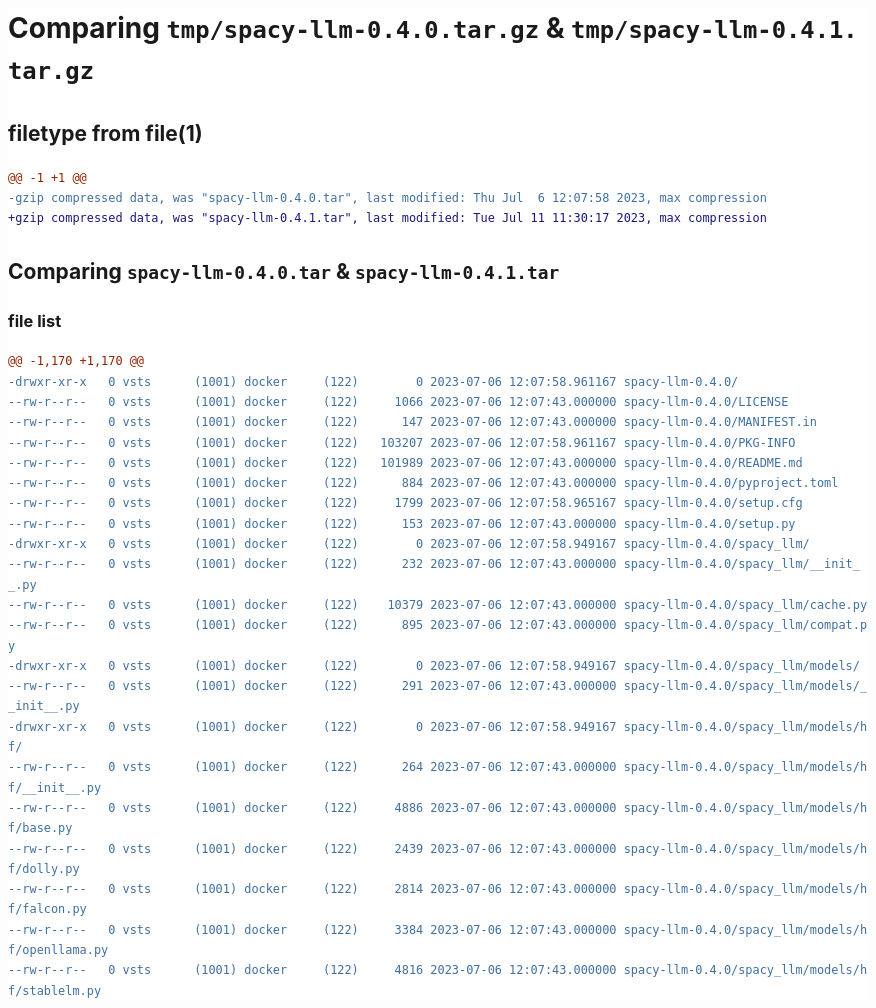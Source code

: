 # Comparing `tmp/spacy-llm-0.4.0.tar.gz` & `tmp/spacy-llm-0.4.1.tar.gz`

## filetype from file(1)

```diff
@@ -1 +1 @@
-gzip compressed data, was "spacy-llm-0.4.0.tar", last modified: Thu Jul  6 12:07:58 2023, max compression
+gzip compressed data, was "spacy-llm-0.4.1.tar", last modified: Tue Jul 11 11:30:17 2023, max compression
```

## Comparing `spacy-llm-0.4.0.tar` & `spacy-llm-0.4.1.tar`

### file list

```diff
@@ -1,170 +1,170 @@
-drwxr-xr-x   0 vsts      (1001) docker     (122)        0 2023-07-06 12:07:58.961167 spacy-llm-0.4.0/
--rw-r--r--   0 vsts      (1001) docker     (122)     1066 2023-07-06 12:07:43.000000 spacy-llm-0.4.0/LICENSE
--rw-r--r--   0 vsts      (1001) docker     (122)      147 2023-07-06 12:07:43.000000 spacy-llm-0.4.0/MANIFEST.in
--rw-r--r--   0 vsts      (1001) docker     (122)   103207 2023-07-06 12:07:58.961167 spacy-llm-0.4.0/PKG-INFO
--rw-r--r--   0 vsts      (1001) docker     (122)   101989 2023-07-06 12:07:43.000000 spacy-llm-0.4.0/README.md
--rw-r--r--   0 vsts      (1001) docker     (122)      884 2023-07-06 12:07:43.000000 spacy-llm-0.4.0/pyproject.toml
--rw-r--r--   0 vsts      (1001) docker     (122)     1799 2023-07-06 12:07:58.965167 spacy-llm-0.4.0/setup.cfg
--rw-r--r--   0 vsts      (1001) docker     (122)      153 2023-07-06 12:07:43.000000 spacy-llm-0.4.0/setup.py
-drwxr-xr-x   0 vsts      (1001) docker     (122)        0 2023-07-06 12:07:58.949167 spacy-llm-0.4.0/spacy_llm/
--rw-r--r--   0 vsts      (1001) docker     (122)      232 2023-07-06 12:07:43.000000 spacy-llm-0.4.0/spacy_llm/__init__.py
--rw-r--r--   0 vsts      (1001) docker     (122)    10379 2023-07-06 12:07:43.000000 spacy-llm-0.4.0/spacy_llm/cache.py
--rw-r--r--   0 vsts      (1001) docker     (122)      895 2023-07-06 12:07:43.000000 spacy-llm-0.4.0/spacy_llm/compat.py
-drwxr-xr-x   0 vsts      (1001) docker     (122)        0 2023-07-06 12:07:58.949167 spacy-llm-0.4.0/spacy_llm/models/
--rw-r--r--   0 vsts      (1001) docker     (122)      291 2023-07-06 12:07:43.000000 spacy-llm-0.4.0/spacy_llm/models/__init__.py
-drwxr-xr-x   0 vsts      (1001) docker     (122)        0 2023-07-06 12:07:58.949167 spacy-llm-0.4.0/spacy_llm/models/hf/
--rw-r--r--   0 vsts      (1001) docker     (122)      264 2023-07-06 12:07:43.000000 spacy-llm-0.4.0/spacy_llm/models/hf/__init__.py
--rw-r--r--   0 vsts      (1001) docker     (122)     4886 2023-07-06 12:07:43.000000 spacy-llm-0.4.0/spacy_llm/models/hf/base.py
--rw-r--r--   0 vsts      (1001) docker     (122)     2439 2023-07-06 12:07:43.000000 spacy-llm-0.4.0/spacy_llm/models/hf/dolly.py
--rw-r--r--   0 vsts      (1001) docker     (122)     2814 2023-07-06 12:07:43.000000 spacy-llm-0.4.0/spacy_llm/models/hf/falcon.py
--rw-r--r--   0 vsts      (1001) docker     (122)     3384 2023-07-06 12:07:43.000000 spacy-llm-0.4.0/spacy_llm/models/hf/openllama.py
--rw-r--r--   0 vsts      (1001) docker     (122)     4816 2023-07-06 12:07:43.000000 spacy-llm-0.4.0/spacy_llm/models/hf/stablelm.py
```